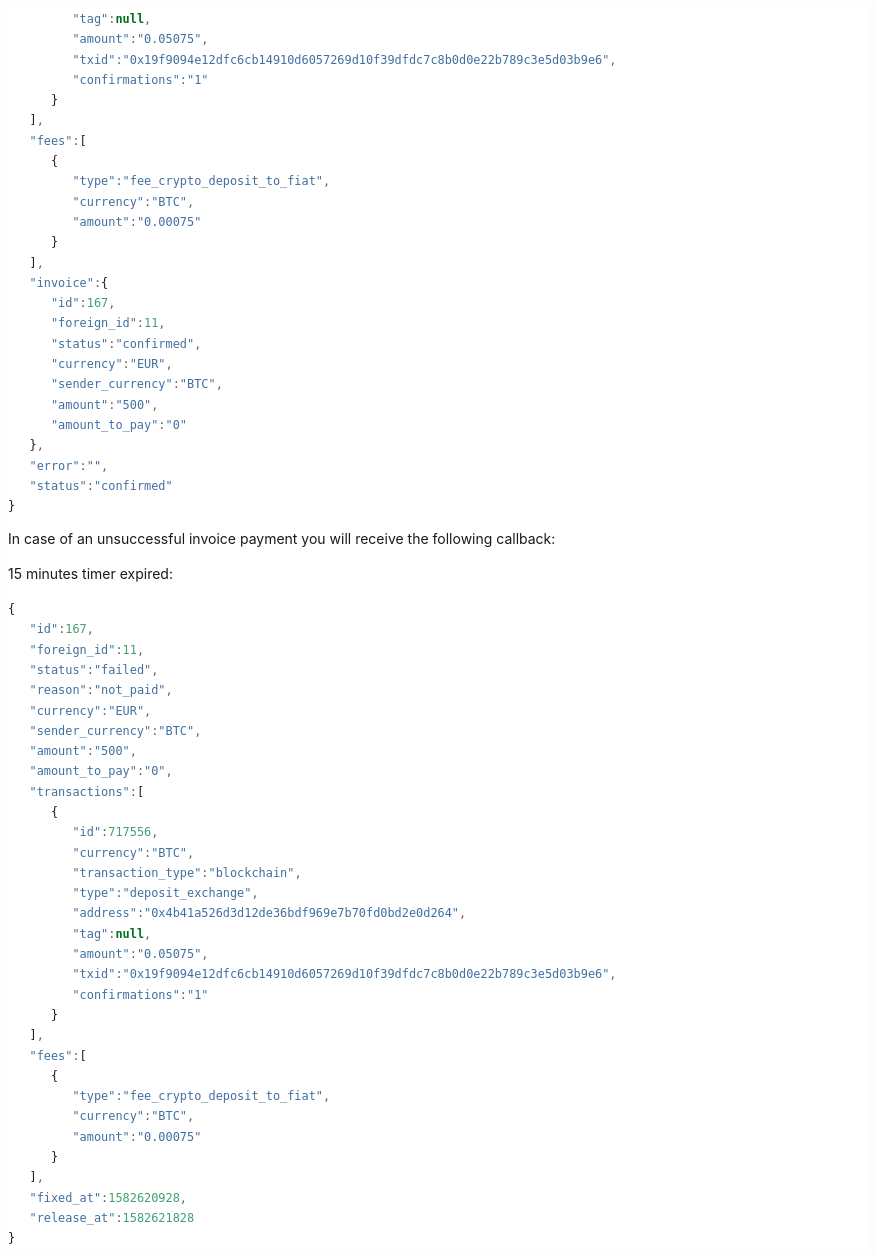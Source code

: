 ```javascript
         "tag":null,
         "amount":"0.05075",
         "txid":"0x19f9094e12dfc6cb14910d6057269d10f39dfdc7c8b0d0e22b789c3e5d03b9e6",
         "confirmations":"1"
      }
   ],
   "fees":[
      {
         "type":"fee_crypto_deposit_to_fiat",
         "currency":"BTC",
         "amount":"0.00075"
      }
   ],
   "invoice":{
      "id":167,
      "foreign_id":11,
      "status":"confirmed",
      "currency":"EUR",
      "sender_currency":"BTC",
      "amount":"500",
      "amount_to_pay":"0"
   },
   "error":"",
   "status":"confirmed"
}
```

In case of an unsuccessful invoice payment you will receive the following callback:

15 minutes timer expired:

```javascript
{
   "id":167,
   "foreign_id":11,
   "status":"failed",
   "reason":"not_paid",
   "currency":"EUR",
   "sender_currency":"BTC",
   "amount":"500",
   "amount_to_pay":"0",
   "transactions":[
      {
         "id":717556,
         "currency":"BTC",
         "transaction_type":"blockchain",
         "type":"deposit_exchange",
         "address":"0x4b41a526d3d12de36bdf969e7b70fd0bd2e0d264",
         "tag":null,
         "amount":"0.05075",
         "txid":"0x19f9094e12dfc6cb14910d6057269d10f39dfdc7c8b0d0e22b789c3e5d03b9e6",
         "confirmations":"1"
      }
   ],
   "fees":[
      {
         "type":"fee_crypto_deposit_to_fiat",
         "currency":"BTC",
         "amount":"0.00075"
      }
   ],
   "fixed_at":1582620928,
   "release_at":1582621828
}
```